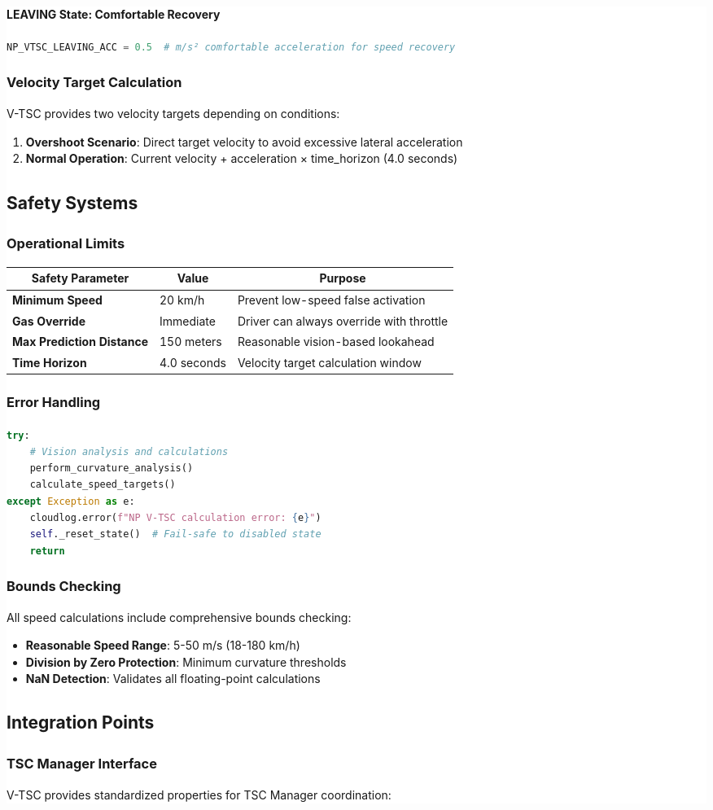 #### LEAVING State: Comfortable Recovery

```python
NP_VTSC_LEAVING_ACC = 0.5  # m/s² comfortable acceleration for speed recovery
```

### Velocity Target Calculation

V-TSC provides two velocity targets depending on conditions:

1. **Overshoot Scenario**: Direct target velocity to avoid excessive lateral acceleration
2. **Normal Operation**: Current velocity + acceleration × time_horizon (4.0 seconds)

## Safety Systems

### Operational Limits

| Safety Parameter | Value | Purpose |
|------------------|-------|---------|
| **Minimum Speed** | 20 km/h | Prevent low-speed false activation |
| **Gas Override** | Immediate | Driver can always override with throttle |
| **Max Prediction Distance** | 150 meters | Reasonable vision-based lookahead |
| **Time Horizon** | 4.0 seconds | Velocity target calculation window |

### Error Handling

```python
try:
    # Vision analysis and calculations
    perform_curvature_analysis()
    calculate_speed_targets()
except Exception as e:
    cloudlog.error(f"NP V-TSC calculation error: {e}")
    self._reset_state()  # Fail-safe to disabled state
    return
```

### Bounds Checking

All speed calculations include comprehensive bounds checking:
- **Reasonable Speed Range**: 5-50 m/s (18-180 km/h)  
- **Division by Zero Protection**: Minimum curvature thresholds
- **NaN Detection**: Validates all floating-point calculations

## Integration Points

### TSC Manager Interface

V-TSC provides standardized properties for TSC Manager coordination:
